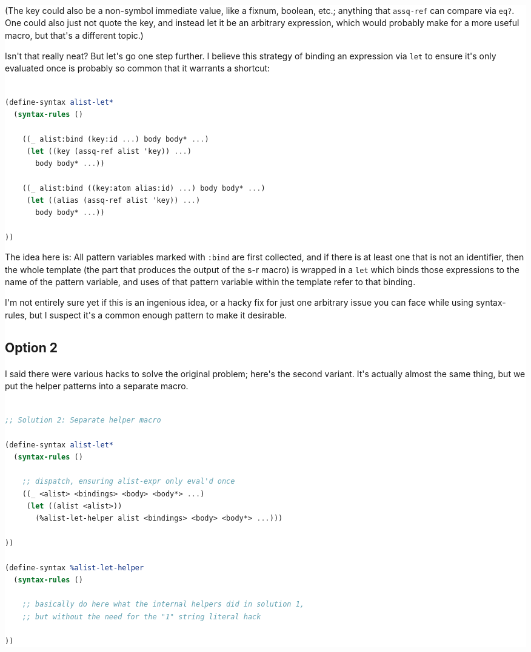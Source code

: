 (The key could also be a non-symbol immediate value, like a fixnum,
boolean, etc.; anything that `assq-ref` can compare via `eq?`.  One
could also just not quote the key, and instead let it be an arbitrary
expression, which would probably make for a more useful macro, but
that's a different topic.)

Isn't that really neat?  But let's go one step further.  I believe
this strategy of binding an expression via `let` to ensure it's only
evaluated once is probably so common that it warrants a shortcut:

```scheme

(define-syntax alist-let*
  (syntax-rules ()

    ((_ alist:bind (key:id ...) body body* ...)
     (let ((key (assq-ref alist 'key)) ...)
       body body* ...))

    ((_ alist:bind ((key:atom alias:id) ...) body body* ...)
     (let ((alias (assq-ref alist 'key)) ...)
       body body* ...))

))

```

The idea here is: All pattern variables marked with `:bind` are first
collected, and if there is at least one that is not an identifier,
then the whole template (the part that produces the output of the s-r
macro) is wrapped in a `let` which binds those expressions to the name
of the pattern variable, and uses of that pattern variable within the
template refer to that binding.

I'm not entirely sure yet if this is an ingenious idea, or a hacky fix
for just one arbitrary issue you can face while using syntax-rules,
but I suspect it's a common enough pattern to make it desirable.

## Option 2

I said there were various hacks to solve the original problem; here's
the second variant.  It's actually almost the same thing, but we put
the helper patterns into a separate macro.

```scheme

;; Solution 2: Separate helper macro

(define-syntax alist-let*
  (syntax-rules ()

    ;; dispatch, ensuring alist-expr only eval'd once
    ((_ <alist> <bindings> <body> <body*> ...)
     (let ((alist <alist>))
       (%alist-let-helper alist <bindings> <body> <body*> ...)))

))

(define-syntax %alist-let-helper
  (syntax-rules ()

    ;; basically do here what the internal helpers did in solution 1,
    ;; but without the need for the "1" string literal hack

))

```